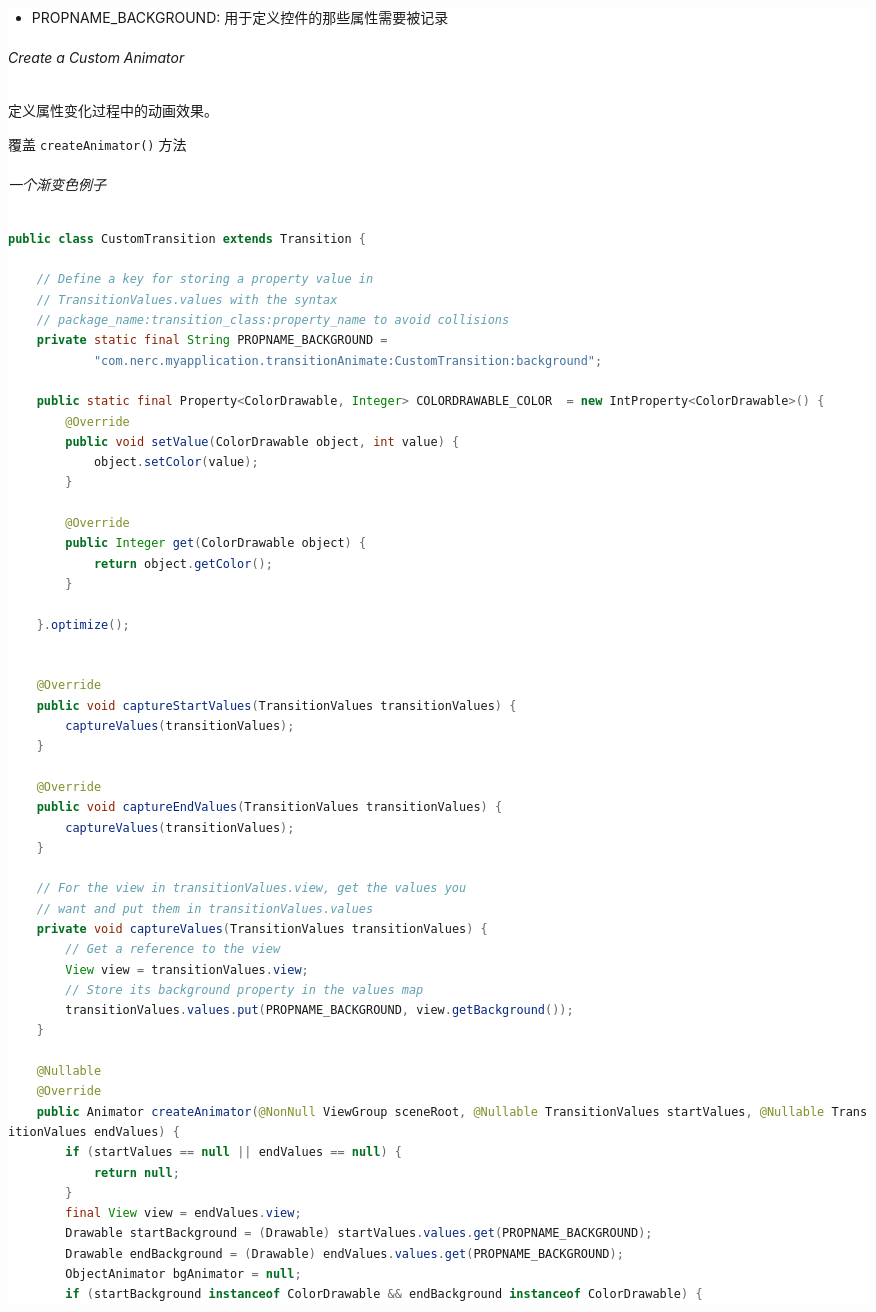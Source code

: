- PROPNAME_BACKGROUND: 用于定义控件的那些属性需要被记录

###### Create a Custom Animator

定义属性变化过程中的动画效果。

覆盖 `createAnimator()` 方法


###### 一个渐变色例子

```java
public class CustomTransition extends Transition {

    // Define a key for storing a property value in
    // TransitionValues.values with the syntax
    // package_name:transition_class:property_name to avoid collisions
    private static final String PROPNAME_BACKGROUND =
            "com.nerc.myapplication.transitionAnimate:CustomTransition:background";

    public static final Property<ColorDrawable, Integer> COLORDRAWABLE_COLOR  = new IntProperty<ColorDrawable>() {
        @Override
        public void setValue(ColorDrawable object, int value) {
            object.setColor(value);
        }

        @Override
        public Integer get(ColorDrawable object) {
            return object.getColor();
        }

    }.optimize();


    @Override
    public void captureStartValues(TransitionValues transitionValues) {
        captureValues(transitionValues);
    }

    @Override
    public void captureEndValues(TransitionValues transitionValues) {
        captureValues(transitionValues);
    }

    // For the view in transitionValues.view, get the values you
    // want and put them in transitionValues.values
    private void captureValues(TransitionValues transitionValues) {
        // Get a reference to the view
        View view = transitionValues.view;
        // Store its background property in the values map
        transitionValues.values.put(PROPNAME_BACKGROUND, view.getBackground());
    }

    @Nullable
    @Override
    public Animator createAnimator(@NonNull ViewGroup sceneRoot, @Nullable TransitionValues startValues, @Nullable TransitionValues endValues) {
        if (startValues == null || endValues == null) {
            return null;
        }
        final View view = endValues.view;
        Drawable startBackground = (Drawable) startValues.values.get(PROPNAME_BACKGROUND);
        Drawable endBackground = (Drawable) endValues.values.get(PROPNAME_BACKGROUND);
        ObjectAnimator bgAnimator = null;
        if (startBackground instanceof ColorDrawable && endBackground instanceof ColorDrawable) {
```